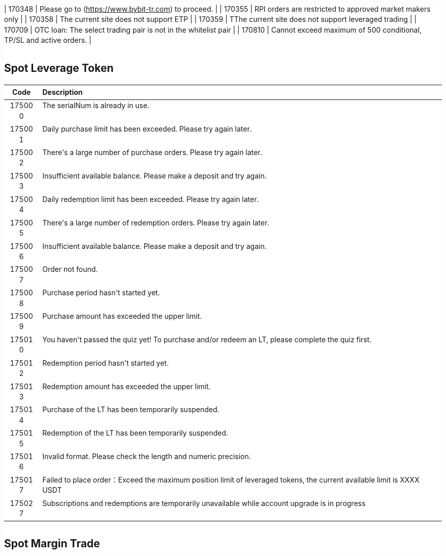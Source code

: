 | 170348 | Please go to (<a href="https://www.bybit-tr.com" target="_blank" rel="noopener noreferrer">https://www.bybit-tr.com</a>) to proceed.                                                                      |
| 170355 | RPI orders are restricted to approved market makers only                                                                                                                                                  |
| 170358 | The current site does not support ETP                                                                                                                                                                     |
| 170359 | TThe current site does not support leveraged trading                                                                                                                                                      |
| 170709 | OTC loan: The select trading pair is not in the whitelist pair                                                                                                                                            |
| 170810 | Cannot exceed maximum of 500 conditional, TP/SL and active orders.                                                                                                                                        |

## Spot Leverage Token[​](#spot-leverage-token "Direct link to heading")

|  Code  | Description                                                                                                            |
| :----: | :--------------------------------------------------------------------------------------------------------------------- |
| 175000 | The serialNum is already in use.                                                                                       |
| 175001 | Daily purchase limit has been exceeded. Please try again later.                                                        |
| 175002 | There's a large number of purchase orders. Please try again later.                                                     |
| 175003 | Insufficient available balance. Please make a deposit and try again.                                                   |
| 175004 | Daily redemption limit has been exceeded. Please try again later.                                                      |
| 175005 | There's a large number of redemption orders. Please try again later.                                                   |
| 175006 | Insufficient available balance. Please make a deposit and try again.                                                   |
| 175007 | Order not found.                                                                                                       |
| 175008 | Purchase period hasn't started yet.                                                                                    |
| 175009 | Purchase amount has exceeded the upper limit.                                                                          |
| 175010 | You haven't passed the quiz yet! To purchase and/or redeem an LT, please complete the quiz first.                      |
| 175012 | Redemption period hasn't started yet.                                                                                  |
| 175013 | Redemption amount has exceeded the upper limit.                                                                        |
| 175014 | Purchase of the LT has been temporarily suspended.                                                                     |
| 175015 | Redemption of the LT has been temporarily suspended.                                                                   |
| 175016 | Invalid format. Please check the length and numeric precision.                                                         |
| 175017 | Failed to place order：Exceed the maximum position limit of leveraged tokens, the current available limit is XXXX USDT |
| 175027 | Subscriptions and redemptions are temporarily unavailable while account upgrade is in progress                         |

## Spot Margin Trade[​](#spot-margin-trade "Direct link to heading")
